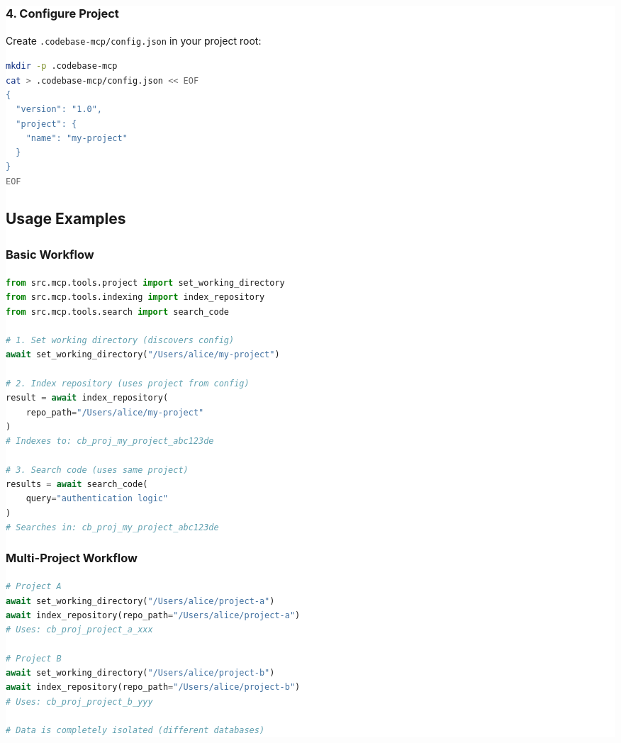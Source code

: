 ### 4. Configure Project

Create `.codebase-mcp/config.json` in your project root:
```bash
mkdir -p .codebase-mcp
cat > .codebase-mcp/config.json << EOF
{
  "version": "1.0",
  "project": {
    "name": "my-project"
  }
}
EOF
```

## Usage Examples

### Basic Workflow

```python
from src.mcp.tools.project import set_working_directory
from src.mcp.tools.indexing import index_repository
from src.mcp.tools.search import search_code

# 1. Set working directory (discovers config)
await set_working_directory("/Users/alice/my-project")

# 2. Index repository (uses project from config)
result = await index_repository(
    repo_path="/Users/alice/my-project"
)
# Indexes to: cb_proj_my_project_abc123de

# 3. Search code (uses same project)
results = await search_code(
    query="authentication logic"
)
# Searches in: cb_proj_my_project_abc123de
```

### Multi-Project Workflow

```python
# Project A
await set_working_directory("/Users/alice/project-a")
await index_repository(repo_path="/Users/alice/project-a")
# Uses: cb_proj_project_a_xxx

# Project B
await set_working_directory("/Users/alice/project-b")
await index_repository(repo_path="/Users/alice/project-b")
# Uses: cb_proj_project_b_yyy

# Data is completely isolated (different databases)
```

